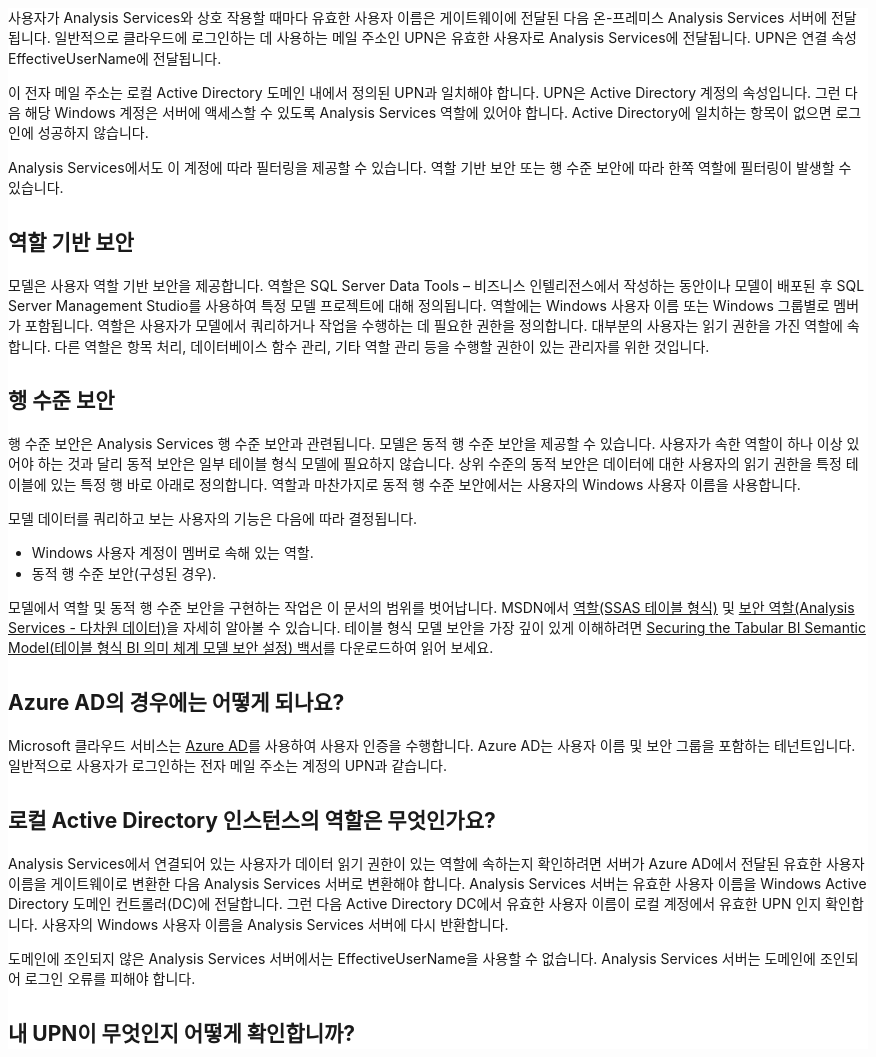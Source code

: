 사용자가 Analysis Services와 상호 작용할 때마다 유효한 사용자 이름은 게이트웨이에 전달된 다음 온-프레미스 Analysis Services 서버에 전달됩니다. 일반적으로 클라우드에 로그인하는 데 사용하는 메일 주소인 UPN은 유효한 사용자로 Analysis Services에 전달됩니다. UPN은 연결 속성 EffectiveUserName에 전달됩니다. 

이 전자 메일 주소는 로컬 Active Directory 도메인 내에서 정의된 UPN과 일치해야 합니다. UPN은 Active Directory 계정의 속성입니다. 그런 다음 해당 Windows 계정은 서버에 액세스할 수 있도록 Analysis Services 역할에 있어야 합니다. Active Directory에 일치하는 항목이 없으면 로그인에 성공하지 않습니다.

Analysis Services에서도 이 계정에 따라 필터링을 제공할 수 있습니다. 역할 기반 보안 또는 행 수준 보안에 따라 한쪽 역할에 필터링이 발생할 수 있습니다.

## <a name="role-based-security"></a>역할 기반 보안

모델은 사용자 역할 기반 보안을 제공합니다. 역할은 SQL Server Data Tools – 비즈니스 인텔리전스에서 작성하는 동안이나 모델이 배포된 후 SQL Server Management Studio를 사용하여 특정 모델 프로젝트에 대해 정의됩니다. 역할에는 Windows 사용자 이름 또는 Windows 그룹별로 멤버가 포함됩니다. 역할은 사용자가 모델에서 쿼리하거나 작업을 수행하는 데 필요한 권한을 정의합니다. 대부분의 사용자는 읽기 권한을 가진 역할에 속합니다. 다른 역할은 항목 처리, 데이터베이스 함수 관리, 기타 역할 관리 등을 수행할 권한이 있는 관리자를 위한 것입니다.

## <a name="row-level-security"></a>행 수준 보안

행 수준 보안은 Analysis Services 행 수준 보안과 관련됩니다. 모델은 동적 행 수준 보안을 제공할 수 있습니다. 사용자가 속한 역할이 하나 이상 있어야 하는 것과 달리 동적 보안은 일부 테이블 형식 모델에 필요하지 않습니다. 상위 수준의 동적 보안은 데이터에 대한 사용자의 읽기 권한을 특정 테이블에 있는 특정 행 바로 아래로 정의합니다. 역할과 마찬가지로 동적 행 수준 보안에서는 사용자의 Windows 사용자 이름을 사용합니다.

모델 데이터를 쿼리하고 보는 사용자의 기능은 다음에 따라 결정됩니다.

- Windows 사용자 계정이 멤버로 속해 있는 역할.
- 동적 행 수준 보안(구성된 경우).

모델에서 역할 및 동적 행 수준 보안을 구현하는 작업은 이 문서의 범위를 벗어납니다. MSDN에서 [역할(SSAS 테이블 형식)](https://msdn.microsoft.com/library/hh213165.aspx) 및 [보안 역할(Analysis Services - 다차원 데이터)](https://msdn.microsoft.com/library/ms174840.aspx)을 자세히 알아볼 수 있습니다. 테이블 형식 모델 보안을 가장 깊이 있게 이해하려면 [Securing the Tabular BI Semantic Model(테이블 형식 BI 의미 체계 모델 보안 설정) 백서](https://msdn.microsoft.com/library/jj127437.aspx)를 다운로드하여 읽어 보세요.

## <a name="what-about-azure-ad"></a>Azure AD의 경우에는 어떻게 되나요?

Microsoft 클라우드 서비스는 [Azure AD](/azure/active-directory/fundamentals/active-directory-whatis)를 사용하여 사용자 인증을 수행합니다. Azure AD는 사용자 이름 및 보안 그룹을 포함하는 테넌트입니다. 일반적으로 사용자가 로그인하는 전자 메일 주소는 계정의 UPN과 같습니다.

## <a name="what-is-the-role-of-my-local-active-directory-instance"></a>로컬 Active Directory 인스턴스의 역할은 무엇인가요?

Analysis Services에서 연결되어 있는 사용자가 데이터 읽기 권한이 있는 역할에 속하는지 확인하려면 서버가 Azure AD에서 전달된 유효한 사용자 이름을 게이트웨이로 변환한 다음 Analysis Services 서버로 변환해야 합니다. Analysis Services 서버는 유효한 사용자 이름을 Windows Active Directory 도메인 컨트롤러(DC)에 전달합니다. 그런 다음 Active Directory DC에서 유효한 사용자 이름이 로컬 계정에서 유효한 UPN 인지 확인합니다. 사용자의 Windows 사용자 이름을 Analysis Services 서버에 다시 반환합니다.

도메인에 조인되지 않은 Analysis Services 서버에서는 EffectiveUserName을 사용할 수 없습니다. Analysis Services 서버는 도메인에 조인되어 로그인 오류를 피해야 합니다.

## <a name="how-do-i-tell-what-my-upn-is"></a>내 UPN이 무엇인지 어떻게 확인합니까?
